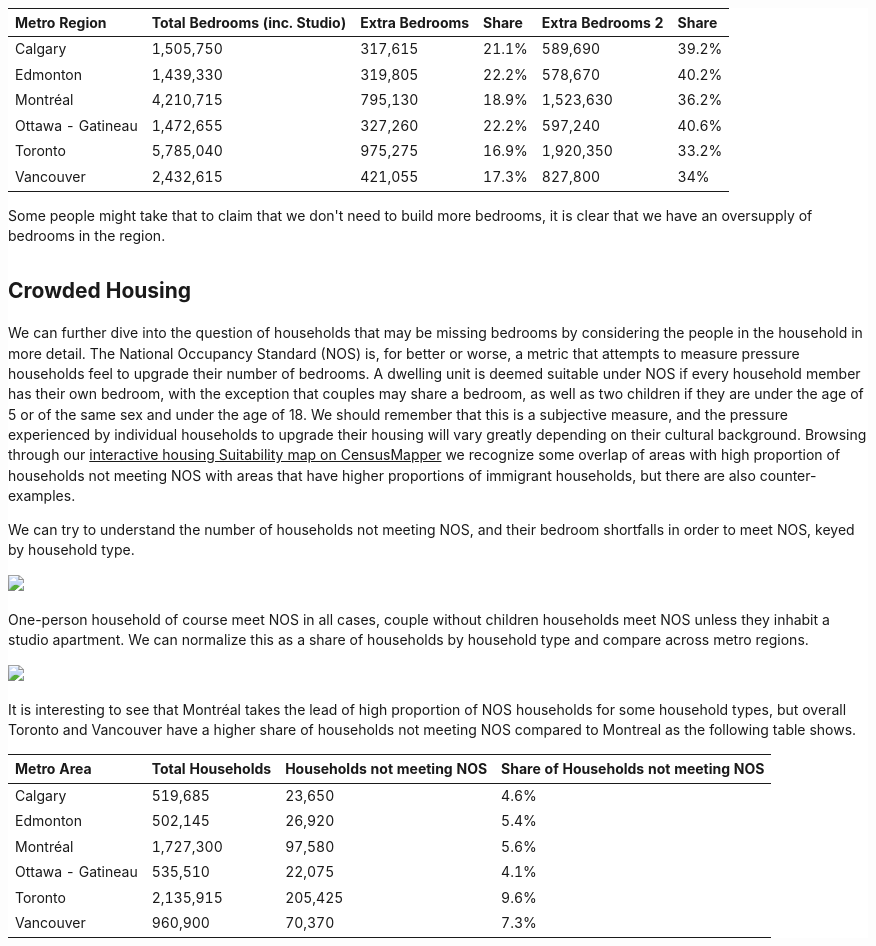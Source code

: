 |Metro Region      |Total Bedrooms (inc. Studio) |Extra Bedrooms |Share |Extra Bedrooms 2 |Share |
|:-----------------|:----------------------------|:--------------|:-----|:----------------|:-----|
|Calgary           |1,505,750                    |317,615        |21.1% |589,690          |39.2% |
|Edmonton          |1,439,330                    |319,805        |22.2% |578,670          |40.2% |
|Montréal          |4,210,715                    |795,130        |18.9% |1,523,630        |36.2% |
|Ottawa - Gatineau |1,472,655                    |327,260        |22.2% |597,240          |40.6% |
|Toronto           |5,785,040                    |975,275        |16.9% |1,920,350        |33.2% |
|Vancouver         |2,432,615                    |421,055        |17.3% |827,800          |34%   |

Some people might take that to claim that we don't need to build more bedrooms, it is clear that we have an oversupply of bedrooms in the region.


## Crowded Housing
We can further dive into the question of households that may be missing bedrooms by considering the people in the household in more detail. The National Occupancy Standard (NOS) is, for better or worse, a metric that attempts to measure pressure households feel to upgrade their number of bedrooms. A dwelling unit is deemed suitable under NOS if every household member has their own bedroom, with the exception that couples may share a bedroom, as well as two children if they are under the age of 5 or of the same sex and under the age of 18. We should remember that this is a subjective measure, and the pressure experienced by individual households to upgrade their housing will vary greatly depending on their cultural background. Browsing through our [interactive housing Suitability map on CensusMapper](https://censusmapper.ca/maps/883) we recognize some overlap of areas with high proportion of households not meeting NOS with areas that have higher proportions of immigrant households, but there are also counter-examples.






We can try to understand the number of households not meeting NOS, and their bedroom shortfalls in order to meet NOS, keyed by household type.

<img src="index_files/figure-html/unnamed-chunk-16-1.png" width="864" />

One-person household of course meet NOS in all cases, couple without children households meet NOS unless they inhabit a studio apartment. We can normalize this as a share of households by household type and compare across metro regions.

<img src="index_files/figure-html/unnamed-chunk-17-1.png" width="864" />

It is interesting to see that Montréal takes the lead of high proportion of NOS households for some household types, but overall Toronto and Vancouver have a higher share of households not meeting NOS compared to Montreal as the following table shows.


|Metro Area        |Total Households |Households not meeting NOS |Share of Households not meeting NOS |
|:-----------------|:----------------|:--------------------------|:-----------------------------------|
|Calgary           |519,685          |23,650                     |4.6%                                |
|Edmonton          |502,145          |26,920                     |5.4%                                |
|Montréal          |1,727,300        |97,580                     |5.6%                                |
|Ottawa - Gatineau |535,510          |22,075                     |4.1%                                |
|Toronto           |2,135,915        |205,425                    |9.6%                                |
|Vancouver         |960,900          |70,370                     |7.3%                                |
